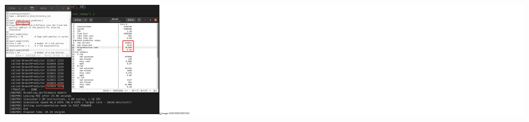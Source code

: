 <img src="Result\Forthtest_perceptron_hw1.png" alt="Forthtest_perceptron_hw1" style="zoom: 25%;" /><img src="C:\Users\50683\AppData\Roaming\Typora\typora-user-images\image-20201209211257420.png" alt="image-20201209211257420" style="zoom: 25%;" />
